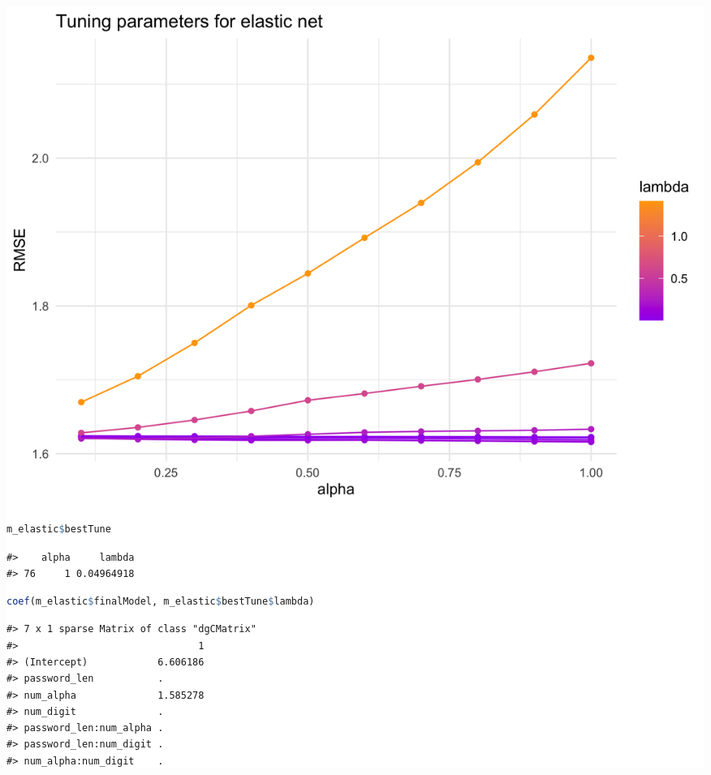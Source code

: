 ![](2020-06-09_passwords_files/figure-gfm/unnamed-chunk-12-1.png)

``` r
m_elastic$bestTune
```

    #>    alpha     lambda
    #> 76     1 0.04964918

``` r
coef(m_elastic$finalModel, m_elastic$bestTune$lambda)
```

    #> 7 x 1 sparse Matrix of class "dgCMatrix"
    #>                               1
    #> (Intercept)            6.606186
    #> password_len           .       
    #> num_alpha              1.585278
    #> num_digit              .       
    #> password_len:num_alpha .       
    #> password_len:num_digit .       
    #> num_alpha:num_digit    .
